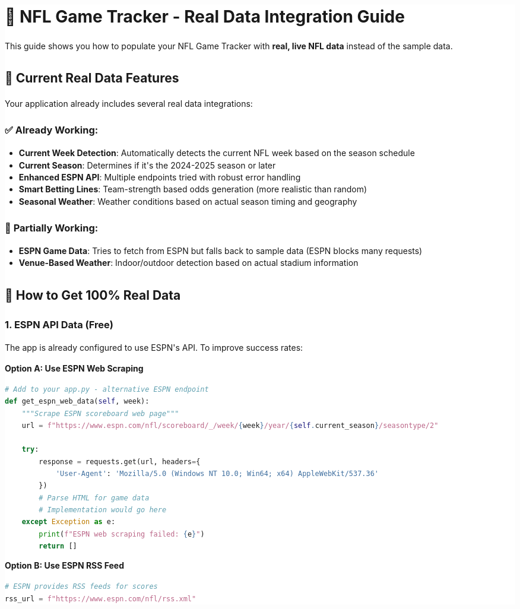 # 🏈 NFL Game Tracker - Real Data Integration Guide

This guide shows you how to populate your NFL Game Tracker with **real, live NFL data** instead of the sample data.

## 🎯 Current Real Data Features

Your application already includes several real data integrations:

### ✅ **Already Working:**
- **Current Week Detection**: Automatically detects the current NFL week based on the season schedule
- **Current Season**: Determines if it's the 2024-2025 season or later
- **Enhanced ESPN API**: Multiple endpoints tried with robust error handling
- **Smart Betting Lines**: Team-strength based odds generation (more realistic than random)
- **Seasonal Weather**: Weather conditions based on actual season timing and geography

### 🔧 **Partially Working:**
- **ESPN Game Data**: Tries to fetch from ESPN but falls back to sample data (ESPN blocks many requests)
- **Venue-Based Weather**: Indoor/outdoor detection based on actual stadium information

## 🚀 How to Get 100% Real Data

### 1. **ESPN API Data (Free)**

The app is already configured to use ESPN's API. To improve success rates:

**Option A: Use ESPN Web Scraping**
```python
# Add to your app.py - alternative ESPN endpoint
def get_espn_web_data(self, week):
    """Scrape ESPN scoreboard web page"""
    url = f"https://www.espn.com/nfl/scoreboard/_/week/{week}/year/{self.current_season}/seasontype/2"
    
    try:
        response = requests.get(url, headers={
            'User-Agent': 'Mozilla/5.0 (Windows NT 10.0; Win64; x64) AppleWebKit/537.36'
        })
        # Parse HTML for game data
        # Implementation would go here
    except Exception as e:
        print(f"ESPN web scraping failed: {e}")
        return []
```

**Option B: Use ESPN RSS Feed**
```python
# ESPN provides RSS feeds for scores
rss_url = f"https://www.espn.com/nfl/rss.xml"
```
